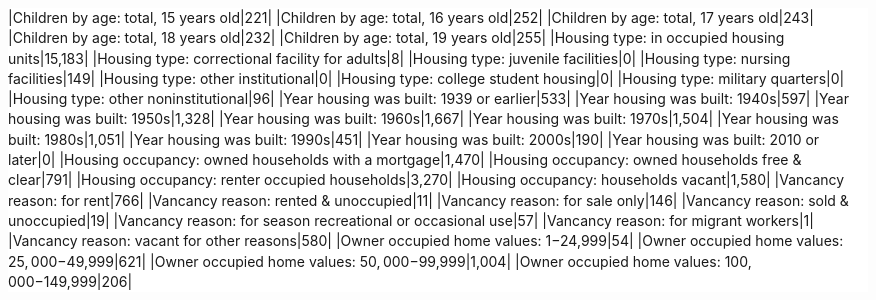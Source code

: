 |Children by age: total, 15 years old|221|
|Children by age: total, 16 years old|252|
|Children by age: total, 17 years old|243|
|Children by age: total, 18 years old|232|
|Children by age: total, 19 years old|255|
|Housing type: in occupied housing units|15,183|
|Housing type: correctional facility for adults|8|
|Housing type: juvenile facilities|0|
|Housing type: nursing facilities|149|
|Housing type: other institutional|0|
|Housing type: college student housing|0|
|Housing type: military quarters|0|
|Housing type: other noninstitutional|96|
|Year housing was built: 1939 or earlier|533|
|Year housing was built: 1940s|597|
|Year housing was built: 1950s|1,328|
|Year housing was built: 1960s|1,667|
|Year housing was built: 1970s|1,504|
|Year housing was built: 1980s|1,051|
|Year housing was built: 1990s|451|
|Year housing was built: 2000s|190|
|Year housing was built: 2010 or later|0|
|Housing occupancy: owned households with a mortgage|1,470|
|Housing occupancy: owned households free & clear|791|
|Housing occupancy: renter occupied households|3,270|
|Housing occupancy: households vacant|1,580|
|Vancancy reason: for rent|766|
|Vancancy reason: rented & unoccupied|11|
|Vancancy reason: for sale only|146|
|Vancancy reason: sold & unoccupied|19|
|Vancancy reason: for season recreational or occasional use|57|
|Vancancy reason: for migrant workers|1|
|Vancancy reason: vacant for other reasons|580|
|Owner occupied home values: $1-$24,999|54|
|Owner occupied home values: $25,000-$49,999|621|
|Owner occupied home values: $50,000-$99,999|1,004|
|Owner occupied home values: $100,000-$149,999|206|